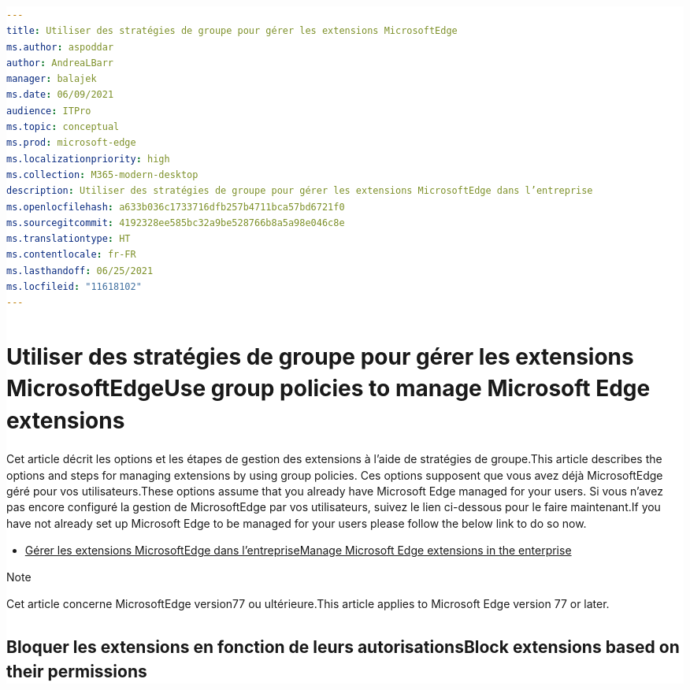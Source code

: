 ```yaml
---
title: Utiliser des stratégies de groupe pour gérer les extensions MicrosoftEdge
ms.author: aspoddar
author: AndreaLBarr
manager: balajek
ms.date: 06/09/2021
audience: ITPro
ms.topic: conceptual
ms.prod: microsoft-edge
ms.localizationpriority: high
ms.collection: M365-modern-desktop
description: Utiliser des stratégies de groupe pour gérer les extensions MicrosoftEdge dans l’entreprise
ms.openlocfilehash: a633b036c1733716dfb257b4711bca57bd6721f0
ms.sourcegitcommit: 4192328ee585bc32a9be528766b8a5a98e046c8e
ms.translationtype: HT
ms.contentlocale: fr-FR
ms.lasthandoff: 06/25/2021
ms.locfileid: "11618102"
---
```

# <a name="use-group-policies-to-manage-microsoft-edge-extensions"></a><span data-ttu-id="67fa6-103">Utiliser des stratégies de groupe pour gérer les extensions MicrosoftEdge</span><span class="sxs-lookup"><span data-stu-id="67fa6-103">Use group policies to manage Microsoft Edge extensions</span></span>

<span data-ttu-id="67fa6-104">Cet article décrit les options et les étapes de gestion des extensions à l’aide de stratégies de groupe.</span><span class="sxs-lookup"><span data-stu-id="67fa6-104">This article describes the options and steps for managing extensions by using group policies.</span></span> <span data-ttu-id="67fa6-105">Ces options supposent que vous avez déjà MicrosoftEdge géré pour vos utilisateurs.</span><span class="sxs-lookup"><span data-stu-id="67fa6-105">These options  assume that you already have Microsoft Edge managed for your users.</span></span> <span data-ttu-id="67fa6-106">Si vous n’avez pas encore configuré la gestion de MicrosoftEdge par vos utilisateurs, suivez le lien ci-dessous pour le faire maintenant.</span><span class="sxs-lookup"><span data-stu-id="67fa6-106">If you have not already set up Microsoft Edge to be managed for your users please follow the below link to do so now.</span></span>

- [<span data-ttu-id="67fa6-107">Gérer les extensions MicrosoftEdge dans l’entreprise</span><span class="sxs-lookup"><span data-stu-id="67fa6-107">Manage Microsoft Edge extensions in the enterprise</span></span>](/deployedge/microsoft-edge-manage-extensions)

> [!NOTE]
> <span data-ttu-id="67fa6-108">Cet article concerne MicrosoftEdge version77 ou ultérieure.</span><span class="sxs-lookup"><span data-stu-id="67fa6-108">This article applies to Microsoft Edge version 77 or later.</span></span>

## <a name="block-extensions-based-on-their-permissions"></a><span data-ttu-id="67fa6-109">Bloquer les extensions en fonction de leurs autorisations</span><span class="sxs-lookup"><span data-stu-id="67fa6-109">Block extensions based on their permissions</span></span>
